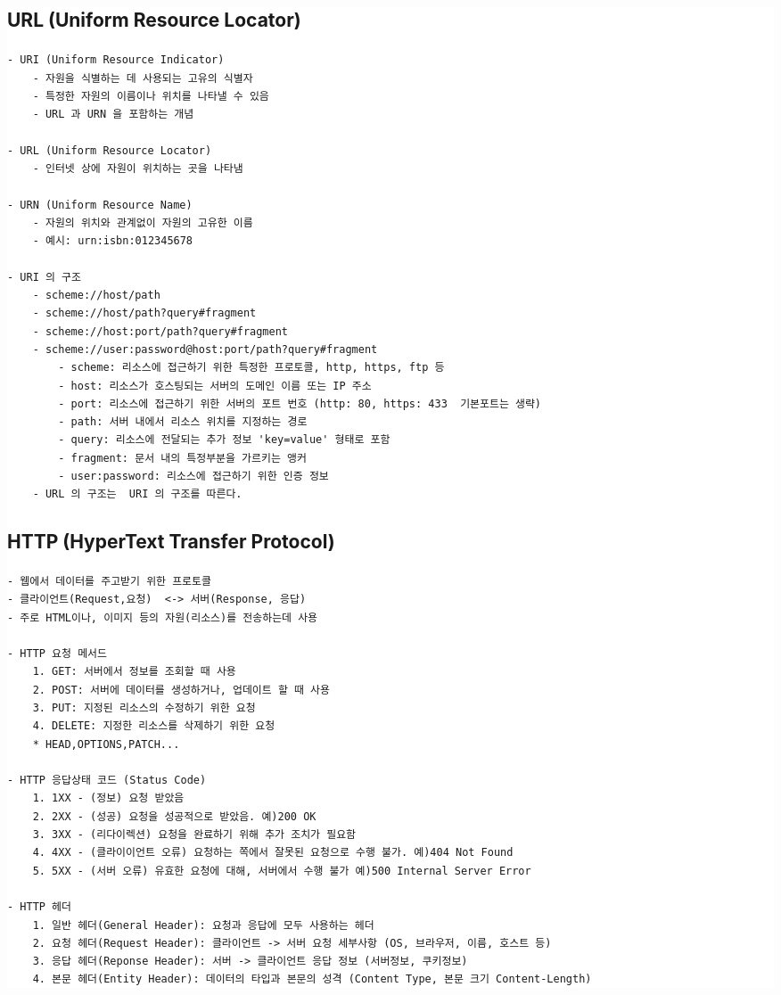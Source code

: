 ## URL (Uniform Resource Locator)
    - URI (Uniform Resource Indicator)
        - 자원을 식별하는 데 사용되는 고유의 식별자
        - 특정한 자원의 이름이나 위치를 나타낼 수 있음
        - URL 과 URN 을 포함하는 개념

    - URL (Uniform Resource Locator)
        - 인터넷 상에 자원이 위치하는 곳을 나타냄

    - URN (Uniform Resource Name)
        - 자원의 위치와 관계없이 자원의 고유한 이름
        - 예시: urn:isbn:012345678

    - URI 의 구조
        - scheme://host/path
        - scheme://host/path?query#fragment
        - scheme://host:port/path?query#fragment
        - scheme://user:password@host:port/path?query#fragment
            - scheme: 리소스에 접근하기 위한 특정한 프로토콜, http, https, ftp 등
            - host: 리소스가 호스팅되는 서버의 도메인 이름 또는 IP 주소
            - port: 리소스에 접근하기 위한 서버의 포트 번호 (http: 80, https: 433  기본포트는 생략)
            - path: 서버 내에서 리소스 위치를 지정하는 경로
            - query: 리소스에 전달되는 추가 정보 'key=value' 형태로 포함
            - fragment: 문서 내의 특정부분을 가르키는 앵커
            - user:password: 리소스에 접근하기 위한 인증 정보
        - URL 의 구조는  URI 의 구조를 따른다.

##  HTTP (HyperText Transfer Protocol)
    - 웹에서 데이터를 주고받기 위한 프로토콜
    - 클라이언트(Request,요청)  <-> 서버(Response, 응답)
    - 주로 HTML이나, 이미지 등의 자원(리소스)를 전송하는데 사용

    - HTTP 요청 메서드
        1. GET: 서버에서 정보를 조회할 때 사용
        2. POST: 서버에 데이터를 생성하거나, 업데이트 할 때 사용
        3. PUT: 지정된 리소스의 수정하기 위한 요청
        4. DELETE: 지정한 리소스를 삭제하기 위한 요청
        * HEAD,OPTIONS,PATCH...

    - HTTP 응답상태 코드 (Status Code)
        1. 1XX - (정보) 요청 받았음
        2. 2XX - (성공) 요청을 성공적으로 받았음. 예)200 OK
        3. 3XX - (리다이렉션) 요청을 완료하기 위해 추가 조치가 필요함
        4. 4XX - (클라이이언트 오류) 요청하는 쪽에서 잘못된 요청으로 수행 불가. 예)404 Not Found
        5. 5XX - (서버 오류) 유효한 요청에 대해, 서버에서 수행 불가 예)500 Internal Server Error

    - HTTP 헤더
        1. 일반 헤더(General Header): 요청과 응답에 모두 사용하는 헤더
        2. 요청 헤더(Request Header): 클라이언트 -> 서버 요청 세부사항 (OS, 브라우저, 이름, 호스트 등)
        3. 응답 헤더(Reponse Header): 서버 -> 클라이언트 응답 정보 (서버정보, 쿠키정보)
        4. 본문 헤더(Entity Header): 데이터의 타입과 본문의 성격 (Content Type, 본문 크기 Content-Length)

